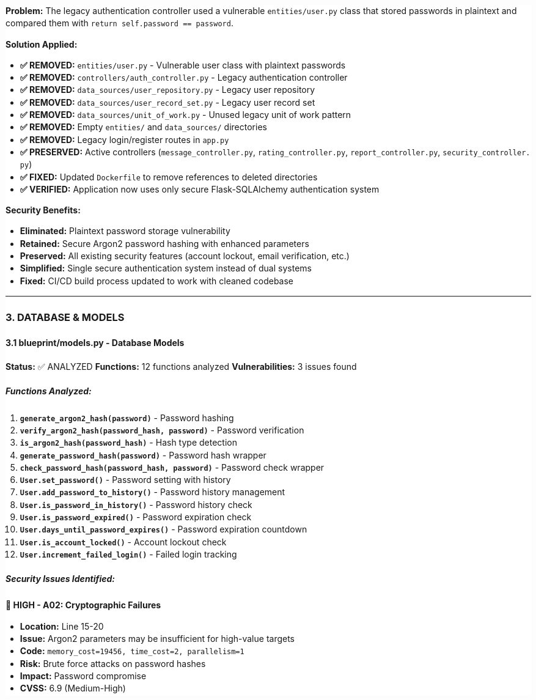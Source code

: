 **Problem:** The legacy authentication controller used a vulnerable `entities/user.py` class that stored passwords in plaintext and compared them with `return self.password == password`.

**Solution Applied:**
- **✅ REMOVED:** `entities/user.py` - Vulnerable user class with plaintext passwords
- **✅ REMOVED:** `controllers/auth_controller.py` - Legacy authentication controller  
- **✅ REMOVED:** `data_sources/user_repository.py` - Legacy user repository
- **✅ REMOVED:** `data_sources/user_record_set.py` - Legacy user record set
- **✅ REMOVED:** `data_sources/unit_of_work.py` - Unused legacy unit of work pattern
- **✅ REMOVED:** Empty `entities/` and `data_sources/` directories
- **✅ REMOVED:** Legacy login/register routes in `app.py`
- **✅ PRESERVED:** Active controllers (`message_controller.py`, `rating_controller.py`, `report_controller.py`, `security_controller.py`)
- **✅ FIXED:** Updated `Dockerfile` to remove references to deleted directories
- **✅ VERIFIED:** Application now uses only secure Flask-SQLAlchemy authentication system

**Security Benefits:**
- **Eliminated:** Plaintext password storage vulnerability
- **Retained:** Secure Argon2 password hashing with enhanced parameters
- **Preserved:** All existing security features (account lockout, email verification, etc.)
- **Simplified:** Single secure authentication system instead of dual systems
- **Fixed:** CI/CD build process updated to work with cleaned codebase

---

### 3. DATABASE & MODELS

#### 3.1 blueprint/models.py - Database Models
**Status:** ✅ ANALYZED
**Functions:** 12 functions analyzed
**Vulnerabilities:** 3 issues found

##### Functions Analyzed:
1. **`generate_argon2_hash(password)`** - Password hashing
2. **`verify_argon2_hash(password_hash, password)`** - Password verification
3. **`is_argon2_hash(password_hash)`** - Hash type detection
4. **`generate_password_hash(password)`** - Password hash wrapper
5. **`check_password_hash(password_hash, password)`** - Password check wrapper
6. **`User.set_password()`** - Password setting with history
7. **`User.add_password_to_history()`** - Password history management
8. **`User.is_password_in_history()`** - Password history check
9. **`User.is_password_expired()`** - Password expiration check
10. **`User.days_until_password_expires()`** - Password expiration countdown
11. **`User.is_account_locked()`** - Account lockout check
12. **`User.increment_failed_login()`** - Failed login tracking

##### Security Issues Identified:

**🔴 HIGH - A02: Cryptographic Failures**
- **Location:** Line 15-20
- **Issue:** Argon2 parameters may be insufficient for high-value targets
- **Code:** `memory_cost=19456, time_cost=2, parallelism=1`
- **Risk:** Brute force attacks on password hashes
- **Impact:** Password compromise
- **CVSS:** 6.9 (Medium-High)
